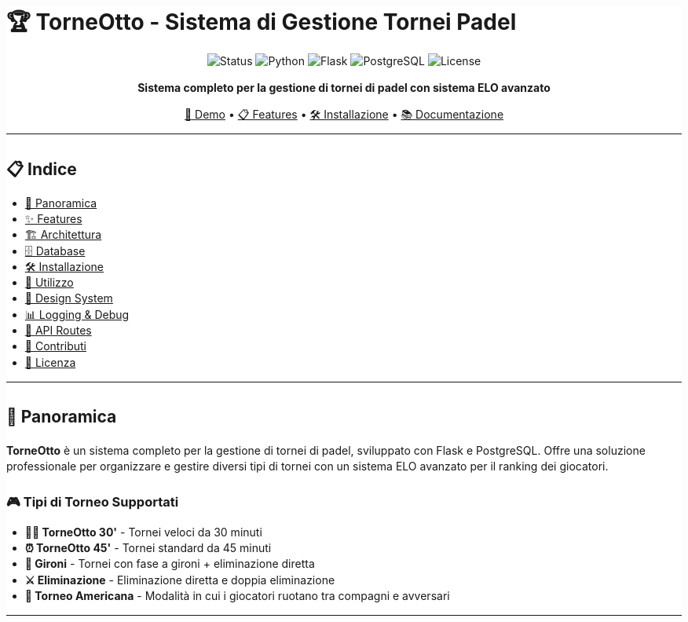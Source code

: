 # 🏆 TorneOtto - Sistema di Gestione Tornei Padel

<div align="center">

![Status](https://img.shields.io/badge/Status-Active-green)
![Python](https://img.shields.io/badge/Python-3.9+-blue)
![Flask](https://img.shields.io/badge/Flask-3.0.2-red)
![PostgreSQL](https://img.shields.io/badge/PostgreSQL-Neon-blue)
![License](https://img.shields.io/badge/License-MIT-yellow)

**Sistema completo per la gestione di tornei di padel con sistema ELO avanzato**

[🚀 Demo](#demo) • [📋 Features](#features) • [🛠️ Installazione](#installazione) • [📚 Documentazione](#documentazione)

</div>

---

## 📋 Indice

- [🎯 Panoramica](#-panoramica)
- [✨ Features](#-features)
- [🏗️ Architettura](#️-architettura)
- [🗄️ Database](#️-database)
- [🛠️ Installazione](#️-installazione)
- [🚀 Utilizzo](#-utilizzo)
- [🎨 Design System](#-design-system)
- [📊 Logging & Debug](#-logging--debug)
- [🔗 API Routes](#-api-routes)
- [🤝 Contributi](#-contributi)
- [📄 Licenza](#-licenza)

---

## 🎯 Panoramica

**TorneOtto** è un sistema completo per la gestione di tornei di padel, sviluppato con Flask e PostgreSQL. Offre una soluzione professionale per organizzare e gestire diversi tipi di tornei con un sistema ELO avanzato per il ranking dei giocatori.

### 🎮 Tipi di Torneo Supportati

- **🏃‍♂️ TorneOtto 30'** - Tornei veloci da 30 minuti
- **⏰ TorneOtto 45'** - Tornei standard da 45 minuti  
- **🔄 Gironi** - Tornei con fase a gironi + eliminazione diretta
- **⚔️ Eliminazione** - Eliminazione diretta e doppia eliminazione
- **🥇 Torneo Americana** - Modalità in cui i giocatori ruotano tra compagni e avversari

---
